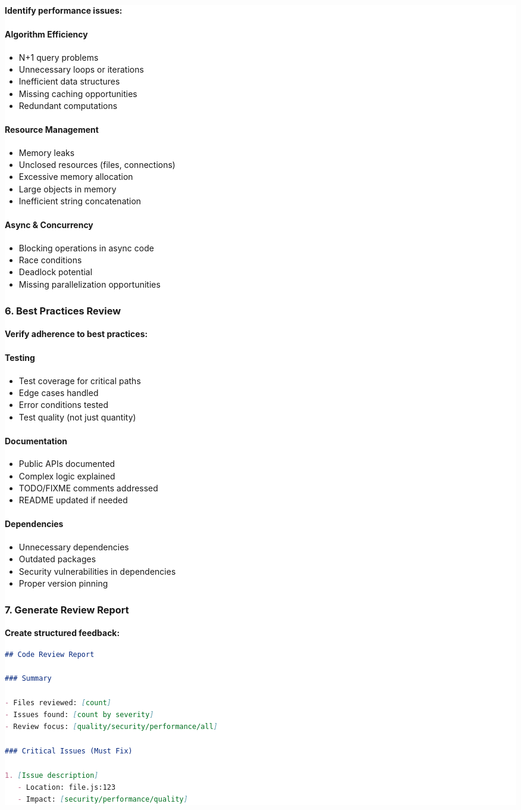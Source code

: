 **Identify performance issues:**

#### Algorithm Efficiency

- N+1 query problems
- Unnecessary loops or iterations
- Inefficient data structures
- Missing caching opportunities
- Redundant computations

#### Resource Management

- Memory leaks
- Unclosed resources (files, connections)
- Excessive memory allocation
- Large objects in memory
- Inefficient string concatenation

#### Async & Concurrency

- Blocking operations in async code
- Race conditions
- Deadlock potential
- Missing parallelization opportunities

### 6. Best Practices Review

**Verify adherence to best practices:**

#### Testing

- Test coverage for critical paths
- Edge cases handled
- Error conditions tested
- Test quality (not just quantity)

#### Documentation

- Public APIs documented
- Complex logic explained
- TODO/FIXME comments addressed
- README updated if needed

#### Dependencies

- Unnecessary dependencies
- Outdated packages
- Security vulnerabilities in dependencies
- Proper version pinning

### 7. Generate Review Report

**Create structured feedback:**

```markdown
## Code Review Report

### Summary

- Files reviewed: [count]
- Issues found: [count by severity]
- Review focus: [quality/security/performance/all]

### Critical Issues (Must Fix)

1. [Issue description]
   - Location: file.js:123
   - Impact: [security/performance/quality]
```